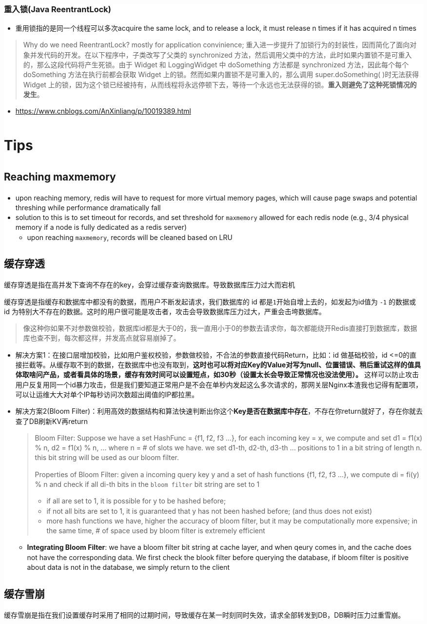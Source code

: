 ### 重入锁(Java ReentrantLock)
- 重用锁指的是同一个线程可以多次acquire the same lock, and to release a lock, it must release n times if it has acquired n times
> Why do we need ReentrantLock? mostly for application convinience; 重入进一步提升了加锁行为的封装性，因而简化了面向对象并发代码的开发。在以下程序中，子类改写了父类的 synchronized 方法，然后调用父类中的方法，此时如果内置锁不是可重入的，那么这段代码将产生死锁。由于 Widget 和 LoggingWidget 中 doSomething 方法都是 synchronized 方法，因此每个每个 doSomething 方法在执行前都会获取 Widget 上的锁。然而如果内置锁不是可重入的，那么调用 super.doSomething( )时无法获得 Widget 上的锁，因为这个锁已经被持有，从而线程将永远停顿下去，等待一个永远也无法获得的锁。**重入则避免了这种死锁情况的发生**。

- https://www.cnblogs.com/AnXinliang/p/10019389.html
# Tips

## Reaching maxmemory
- upon reaching memory, redis will have to request for more virtual memory pages, which will cause page swaps and potential threshing while performance dramatically fall
- solution to this is to set timeout for records, and set threshold for `maxmemory` allowed for each redis node (e.g., 3/4 physical memory if a node is fully dedicated as a redis server)
  - upon reaching `maxmemory`, records will be cleaned based on LRU

## 缓存穿透
缓存穿透是指在高并发下查询不存在的key，会穿过缓存查询数据库。导致数据库压力过大而宕机

缓存穿透是指缓存和数据库中都没有的数据，而用户不断发起请求，我们数据库的 id 都是`1`开始自增上去的，如发起为id值为 `-1` 的数据或 id 为特别大不存在的数据。这时的用户很可能是攻击者，攻击会导致数据库压力过大，严重会击垮数据库。
> 像这种你如果不对参数做校验，数据库id都是大于0的，我一直用小于0的参数去请求你，每次都能绕开Redis直接打到数据库，数据库也查不到，每次都这样，并发高点就容易崩掉了。
- 解决方案1：在接口层增加校验，比如用户鉴权校验，参数做校验，不合法的参数直接代码Return，比如：id 做基础校验，id <=0的直接拦截等。从缓存取不到的数据，在数据库中也没有取到，**这时也可以将对应Key的Value对写为null、位置错误、稍后重试这样的值具体取啥问产品，或者看具体的场景，缓存有效时间可以设置短点，如30秒（设置太长会导致正常情况也没法使用）。** 这样可以防止攻击用户反复用同一个id暴力攻击，但是我们要知道正常用户是不会在单秒内发起这么多次请求的，那网关层Nginx本渣我也记得有配置项，可以让运维大大对单个IP每秒访问次数超出阈值的IP都拉黑。
- 解决方案2(Bloom Filter)：利用高效的数据结构和算法快速判断出你这个**Key是否在数据库中存在**，不存在你return就好了，存在你就去查了DB刷新KV再return
  > Bloom Filter: Suppose we have a set HashFunc = {f1, f2, f3 ...}, for each incoming key = x, we compute and set d1 = f1(x) % n, d2 = f1(x) % n, ...
   where n = # of slots we have. we set d1-th, d2-th, d3-th ... positions to 1 in a bit string of length n. this bit string will be used as our bloom filter.
  > 
  > Properties of Bloom Filter: given a incoming query key y and a set of hash functions {f1, f2, f3 ...}, we compute di = fi(y) % n and check if all di-th bits in the `bloom filter` bit string are set to 1
  > - if all are set to 1, it is possible for y to be hashed before; 
  > - if not all bits are set to 1, it is guaranteed that y has not been hashed before; (and thus does not exist)
  > - more hash functions we have, higher the accuracy of bloom filter, but it may be computationally more expensive; in the same time, # of space used by bloom filter is extremely efficient
  
  - **Integrating Bloom Filter**: we have a bloom filter bit string at cache layer, and when qeury comes in, and the cache does not have the corresponding data. We first check the blook filter before querying the database, if bloom filter is positive about data is not in the database, we simply return to the client
## 缓存雪崩
缓存雪崩是指在我们设置缓存时采用了相同的过期时间，导致缓存在某一时刻同时失效，请求全部转发到DB，DB瞬时压力过重雪崩。
